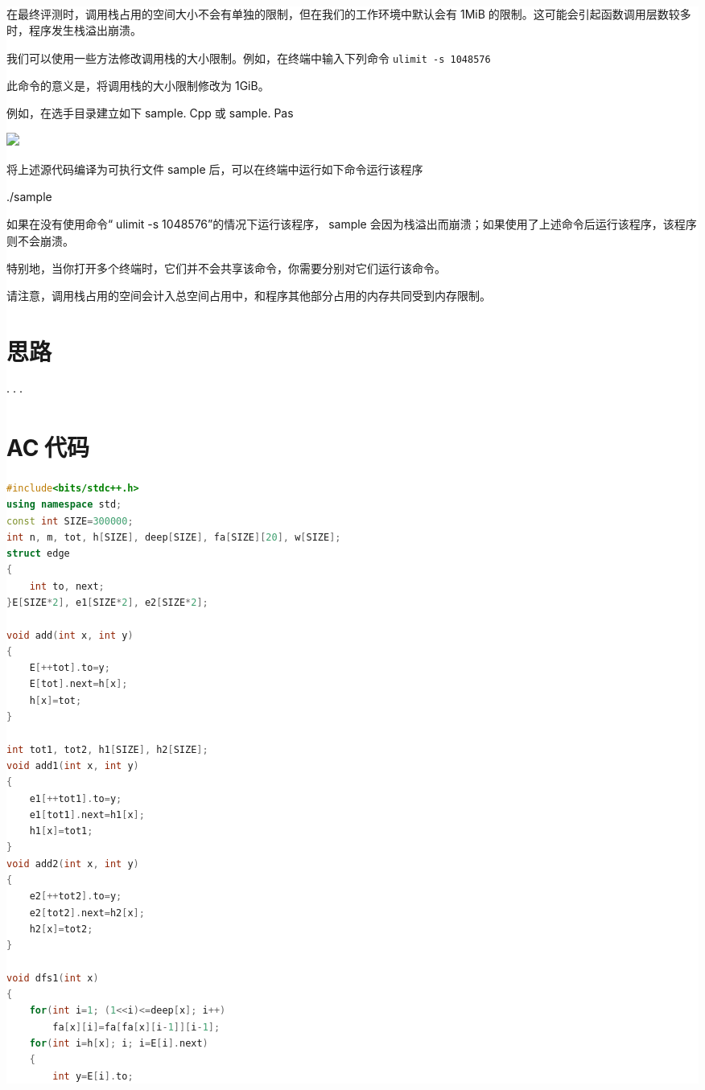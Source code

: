 在最终评测时，调用栈占用的空间大小不会有单独的限制，但在我们的工作环境中默认会有 $1 \text{MiB}$ 的限制。这可能会引起函数调用层数较多时，程序发生栈溢出崩溃。

我们可以使用一些方法修改调用栈的大小限制。例如，在终端中输入下列命令
`ulimit -s 1048576`

此命令的意义是，将调用栈的大小限制修改为 $1 \text{GiB}$。

例如，在选手目录建立如下 sample. Cpp 或 sample. Pas


 ![](https://cdn.luogu.com.cn/upload/pic/3440.png) 

将上述源代码编译为可执行文件 sample 后，可以在终端中运行如下命令运行该程序

./sample

如果在没有使用命令“ ulimit -s 1048576”的情况下运行该程序， sample 会因为栈溢出而崩溃；如果使用了上述命令后运行该程序，该程序则不会崩溃。

特别地，当你打开多个终端时，它们并不会共享该命令，你需要分别对它们运行该命令。

请注意，调用栈占用的空间会计入总空间占用中，和程序其他部分占用的内存共同受到内存限制。

# 思路
·
·
·
# AC 代码
```cpp
#include<bits/stdc++.h>
using namespace std;
const int SIZE=300000;
int n, m, tot, h[SIZE], deep[SIZE], fa[SIZE][20], w[SIZE];
struct edge
{
	int to, next;
}E[SIZE*2], e1[SIZE*2], e2[SIZE*2];

void add(int x, int y)
{
	E[++tot].to=y;
	E[tot].next=h[x];
	h[x]=tot;
}

int tot1, tot2, h1[SIZE], h2[SIZE];
void add1(int x, int y)
{
	e1[++tot1].to=y;
	e1[tot1].next=h1[x];
	h1[x]=tot1;
}
void add2(int x, int y)
{
	e2[++tot2].to=y;
	e2[tot2].next=h2[x];
	h2[x]=tot2;
}

void dfs1(int x)
{
	for(int i=1; (1<<i)<=deep[x]; i++)
		fa[x][i]=fa[fa[x][i-1]][i-1];
	for(int i=h[x]; i; i=E[i].next)
	{
		int y=E[i].to;
```